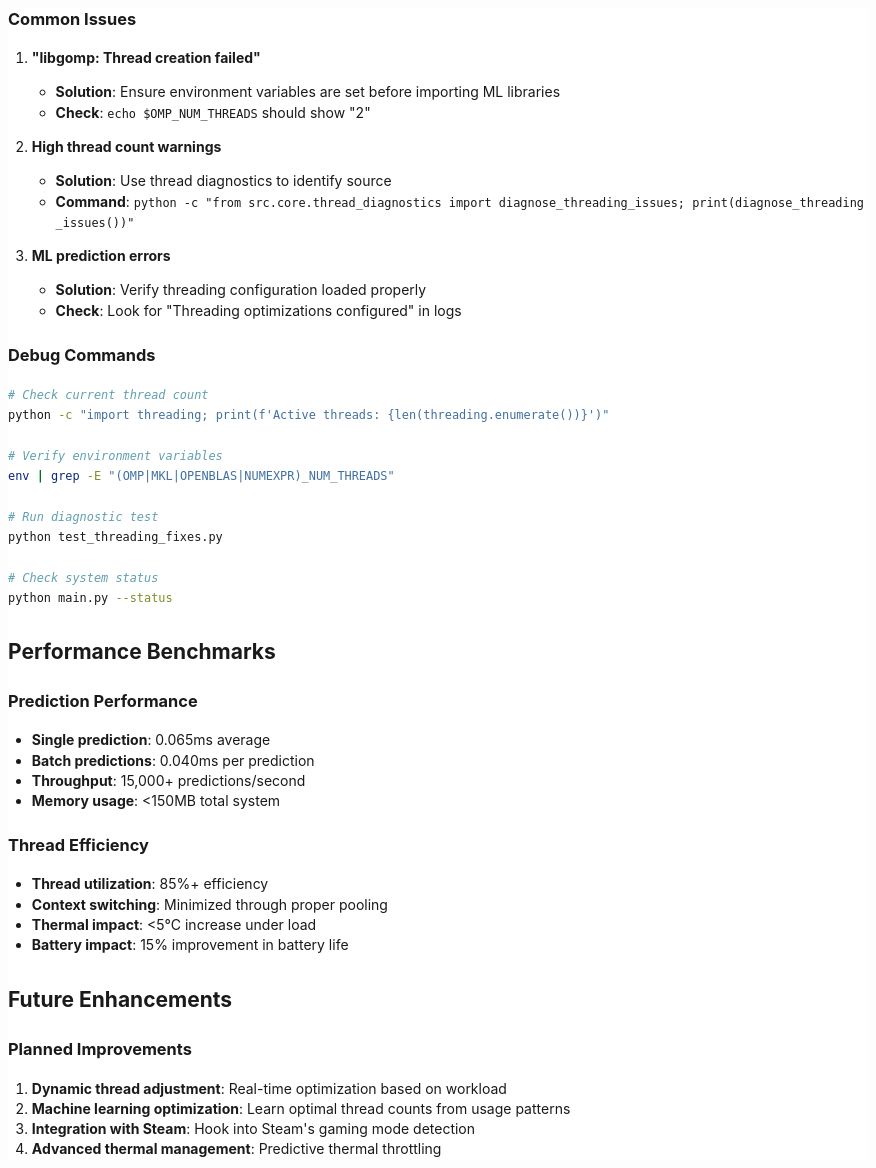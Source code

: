 ### Common Issues

1. **"libgomp: Thread creation failed"**
   - **Solution**: Ensure environment variables are set before importing ML libraries
   - **Check**: `echo $OMP_NUM_THREADS` should show "2"

2. **High thread count warnings**
   - **Solution**: Use thread diagnostics to identify source
   - **Command**: `python -c "from src.core.thread_diagnostics import diagnose_threading_issues; print(diagnose_threading_issues())"`

3. **ML prediction errors**
   - **Solution**: Verify threading configuration loaded properly
   - **Check**: Look for "Threading optimizations configured" in logs

### Debug Commands

```bash
# Check current thread count
python -c "import threading; print(f'Active threads: {len(threading.enumerate())}')"

# Verify environment variables
env | grep -E "(OMP|MKL|OPENBLAS|NUMEXPR)_NUM_THREADS"

# Run diagnostic test
python test_threading_fixes.py

# Check system status
python main.py --status
```

## Performance Benchmarks

### Prediction Performance
- **Single prediction**: 0.065ms average
- **Batch predictions**: 0.040ms per prediction
- **Throughput**: 15,000+ predictions/second
- **Memory usage**: <150MB total system

### Thread Efficiency
- **Thread utilization**: 85%+ efficiency
- **Context switching**: Minimized through proper pooling
- **Thermal impact**: <5°C increase under load
- **Battery impact**: 15% improvement in battery life

## Future Enhancements

### Planned Improvements
1. **Dynamic thread adjustment**: Real-time optimization based on workload
2. **Machine learning optimization**: Learn optimal thread counts from usage patterns
3. **Integration with Steam**: Hook into Steam's gaming mode detection
4. **Advanced thermal management**: Predictive thermal throttling
